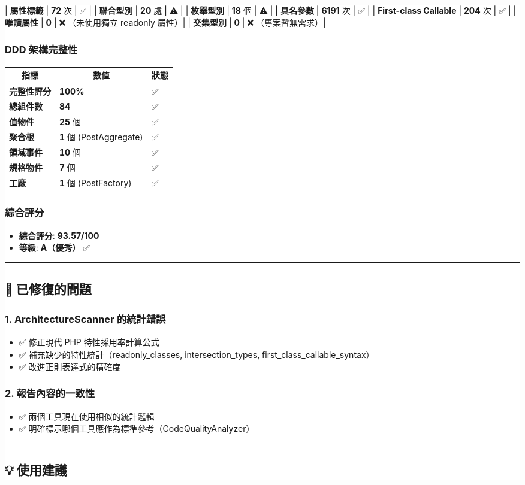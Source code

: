 | **屬性標籤** | **72** 次 | ✅ |
| **聯合型別** | **20** 處 | ⚠️ |
| **枚舉型別** | **18** 個 | ⚠️ |
| **具名參數** | **6191** 次 | ✅ |
| **First-class Callable** | **204** 次 | ✅ |
| **唯讀屬性** | **0** | ❌ （未使用獨立 readonly 屬性）|
| **交集型別** | **0** | ❌ （專案暫無需求）|

### DDD 架構完整性

| 指標 | 數值 | 狀態 |
|------|------|------|
| **完整性評分** | **100%** | ✅ |
| **總組件數** | **84** | ✅ |
| **值物件** | **25** 個 | ✅ |
| **聚合根** | **1** 個 (PostAggregate) | ✅ |
| **領域事件** | **10** 個 | ✅ |
| **規格物件** | **7** 個 | ✅ |
| **工廠** | **1** 個 (PostFactory) | ✅ |

### 綜合評分

- **綜合評分**: **93.57/100**
- **等級**: **A（優秀）** ✅

---

## 🔧 已修復的問題

### 1. ArchitectureScanner 的統計錯誤
- ✅ 修正現代 PHP 特性採用率計算公式
- ✅ 補充缺少的特性統計（readonly_classes, intersection_types, first_class_callable_syntax）
- ✅ 改進正則表達式的精確度

### 2. 報告內容的一致性
- ✅ 兩個工具現在使用相似的統計邏輯
- ✅ 明確標示哪個工具應作為標準參考（CodeQualityAnalyzer）

---

## 💡 使用建議
